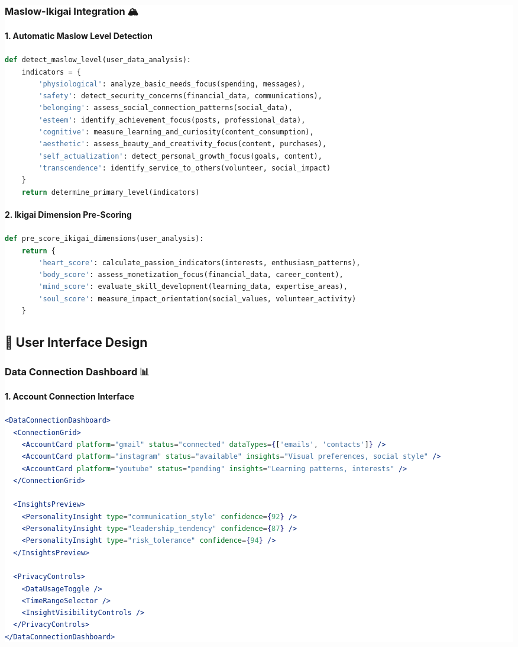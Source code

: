 ### **Maslow-Ikigai Integration** 🏔️

#### **1. Automatic Maslow Level Detection**
```python
def detect_maslow_level(user_data_analysis):
    indicators = {
        'physiological': analyze_basic_needs_focus(spending, messages),
        'safety': detect_security_concerns(financial_data, communications),
        'belonging': assess_social_connection_patterns(social_data),
        'esteem': identify_achievement_focus(posts, professional_data),
        'cognitive': measure_learning_and_curiosity(content_consumption),
        'aesthetic': assess_beauty_and_creativity_focus(content, purchases),
        'self_actualization': detect_personal_growth_focus(goals, content),
        'transcendence': identify_service_to_others(volunteer, social_impact)
    }
    return determine_primary_level(indicators)
```

#### **2. Ikigai Dimension Pre-Scoring**
```python
def pre_score_ikigai_dimensions(user_analysis):
    return {
        'heart_score': calculate_passion_indicators(interests, enthusiasm_patterns),
        'body_score': assess_monetization_focus(financial_data, career_content),
        'mind_score': evaluate_skill_development(learning_data, expertise_areas),
        'soul_score': measure_impact_orientation(social_values, volunteer_activity)
    }
```

## 🎨 User Interface Design

### **Data Connection Dashboard** 📊

#### **1. Account Connection Interface**
```jsx
<DataConnectionDashboard>
  <ConnectionGrid>
    <AccountCard platform="gmail" status="connected" dataTypes={['emails', 'contacts']} />
    <AccountCard platform="instagram" status="available" insights="Visual preferences, social style" />
    <AccountCard platform="youtube" status="pending" insights="Learning patterns, interests" />
  </ConnectionGrid>
  
  <InsightsPreview>
    <PersonalityInsight type="communication_style" confidence={92} />
    <PersonalityInsight type="leadership_tendency" confidence={87} />
    <PersonalityInsight type="risk_tolerance" confidence={94} />
  </InsightsPreview>
  
  <PrivacyControls>
    <DataUsageToggle />
    <TimeRangeSelector />
    <InsightVisibilityControls />
  </PrivacyControls>
</DataConnectionDashboard>
```
